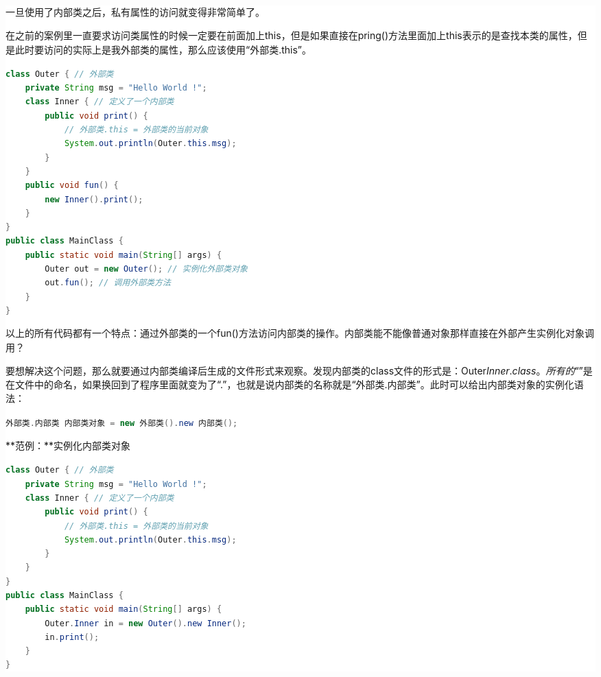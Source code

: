 ```java
```

一旦使用了内部类之后，私有属性的访问就变得非常简单了。

在之前的案例里一直要求访问类属性的时候一定要在前面加上this，但是如果直接在pring()方法里面加上this表示的是查找本类的属性，但是此时要访问的实际上是我外部类的属性，那么应该使用“外部类.this”。

```java
class Outer { // 外部类
	private String msg = "Hello World !";
	class Inner { // 定义了一个内部类
		public void print() {
			// 外部类.this = 外部类的当前对象
			System.out.println(Outer.this.msg);
		}
	}
	public void fun() {
		new Inner().print();
	}
}
public class MainClass {
	public static void main(String[] args) {
		Outer out = new Outer(); // 实例化外部类对象
		out.fun(); // 调用外部类方法
	}
}
```

以上的所有代码都有一个特点：通过外部类的一个fun()方法访问内部类的操作。内部类能不能像普通对象那样直接在外部产生实例化对象调用？

要想解决这个问题，那么就要通过内部类编译后生成的文件形式来观察。发现内部类的class文件的形式是：Outer$Inner.class。所有的“$”是在文件中的命名，如果换回到了程序里面就变为了“.”，也就是说内部类的名称就是“外部类.内部类”。此时可以给出内部类对象的实例化语法：

```java
外部类.内部类 内部类对象 = new 外部类().new 内部类();
```

**范例：**实例化内部类对象

```java
class Outer { // 外部类
	private String msg = "Hello World !";
	class Inner { // 定义了一个内部类
		public void print() {
			// 外部类.this = 外部类的当前对象
			System.out.println(Outer.this.msg);
		}
	}
}
public class MainClass {
	public static void main(String[] args) {
		Outer.Inner in = new Outer().new Inner();
		in.print();
	}
}
```
